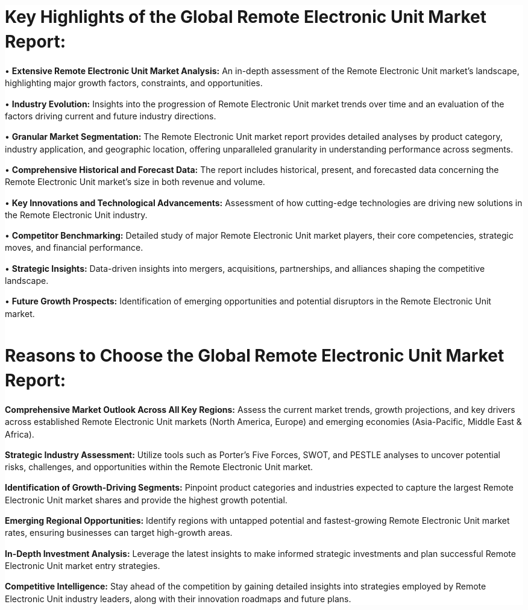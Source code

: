 # <strong>Key Highlights of the Global Remote Electronic Unit Market Report:</strong>

• <strong>Extensive Remote Electronic Unit Market Analysis:</strong> An in-depth assessment of the Remote Electronic Unit market’s landscape, highlighting major growth factors, constraints, and opportunities.

• <strong>Industry Evolution:</strong> Insights into the progression of Remote Electronic Unit market trends over time and an evaluation of the factors driving current and future industry directions.

• <strong>Granular Market Segmentation:</strong> The Remote Electronic Unit market report provides detailed analyses by product category, industry application, and geographic location, offering unparalleled granularity in understanding performance across segments.

• <strong>Comprehensive Historical and Forecast Data:</strong> The report includes historical, present, and forecasted data concerning the Remote Electronic Unit market’s size in both revenue and volume.

• <strong>Key Innovations and Technological Advancements:</strong> Assessment of how cutting-edge technologies are driving new solutions in the Remote Electronic Unit industry.

• <strong>Competitor Benchmarking:</strong> Detailed study of major Remote Electronic Unit market players, their core competencies, strategic moves, and financial performance.

• <strong>Strategic Insights:</strong> Data-driven insights into mergers, acquisitions, partnerships, and alliances shaping the competitive landscape.

• <strong>Future Growth Prospects:</strong> Identification of emerging opportunities and potential disruptors in the Remote Electronic Unit market.

# <strong>Reasons to Choose the Global Remote Electronic Unit Market Report:</strong>

<strong>Comprehensive Market Outlook Across All Key Regions:</strong>
Assess the current market trends, growth projections, and key drivers across established Remote Electronic Unit markets (North America, Europe) and emerging economies (Asia-Pacific, Middle East & Africa).

<strong>Strategic Industry Assessment:</strong>
Utilize tools such as Porter’s Five Forces, SWOT, and PESTLE analyses to uncover potential risks, challenges, and opportunities within the Remote Electronic Unit market.

<strong>Identification of Growth-Driving Segments:</strong>
Pinpoint product categories and industries expected to capture the largest Remote Electronic Unit market shares and provide the highest growth potential.

<strong>Emerging Regional Opportunities:</strong>
Identify regions with untapped potential and fastest-growing Remote Electronic Unit market rates, ensuring businesses can target high-growth areas.

<strong>In-Depth Investment Analysis:</strong>
Leverage the latest insights to make informed strategic investments and plan successful Remote Electronic Unit market entry strategies.

<strong>Competitive Intelligence:</strong>
Stay ahead of the competition by gaining detailed insights into strategies employed by Remote Electronic Unit industry leaders, along with their innovation roadmaps and future plans.
